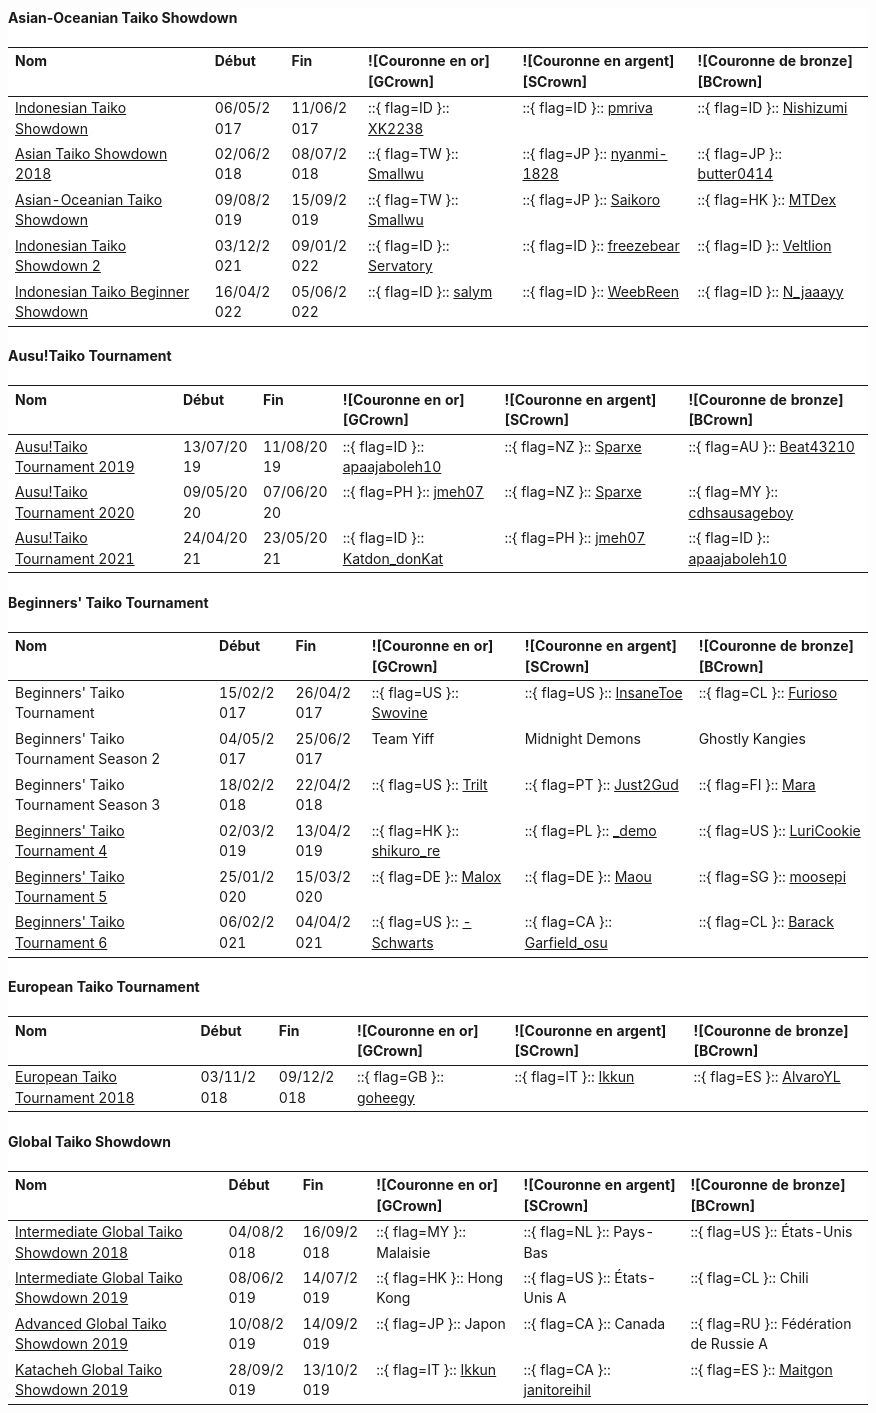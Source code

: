 #### Asian-Oceanian Taiko Showdown

| Nom | Début | Fin | ![Couronne en or][GCrown] | ![Couronne en argent][SCrown] | ![Couronne de bronze][BCrown] |
| :-- | :-- | :-- | :-- | :-- | :-- |
| [Indonesian Taiko Showdown](AOTS/IDTS_1) | 06/05/2017 | 11/06/2017 | ::{ flag=ID }:: [XK2238](https://osu.ppy.sh/users/1139209) | ::{ flag=ID }:: [pmriva](https://osu.ppy.sh/users/2180885) | ::{ flag=ID }:: [Nishizumi](https://osu.ppy.sh/users/2496768) |
| [Asian Taiko Showdown 2018](AOTS/ATS_2018) | 02/06/2018 | 08/07/2018 | ::{ flag=TW }:: [Smallwu](https://osu.ppy.sh/users/2512120) | ::{ flag=JP }:: [nyanmi-1828](https://osu.ppy.sh/users/6866480) | ::{ flag=JP }:: [butter0414](https://osu.ppy.sh/users/7935022) |
| [Asian-Oceanian Taiko Showdown](AOTS/AOTS_1) | 09/08/2019 | 15/09/2019 | ::{ flag=TW }:: [Smallwu](https://osu.ppy.sh/users/2512120) | ::{ flag=JP }:: [Saikoro](https://osu.ppy.sh/users/741819) | ::{ flag=HK }:: [MTDex](https://osu.ppy.sh/users/9468283) |
| [Indonesian Taiko Showdown 2](AOTS/IDTS_2) | 03/12/2021 | 09/01/2022 | ::{ flag=ID }:: [Servatory](https://osu.ppy.sh/users/4013317) | ::{ flag=ID }:: [freezebear](https://osu.ppy.sh/users/1943301) | ::{ flag=ID }:: [Veltlion](https://osu.ppy.sh/users/10999079) |
| [Indonesian Taiko Beginner Showdown](AOTS/ITBS_1) | 16/04/2022 | 05/06/2022 | ::{ flag=ID }:: [salym](https://osu.ppy.sh/users/19089549) | ::{ flag=ID }:: [WeebReen](https://osu.ppy.sh/users/10129901) | ::{ flag=ID }:: [N\_jaaayy](https://osu.ppy.sh/users/17787564) |

#### Ausu!Taiko Tournament

| Nom | Début | Fin | ![Couronne en or][GCrown] | ![Couronne en argent][SCrown] | ![Couronne de bronze][BCrown] |
| :-- | :-- | :-- | :-- | :-- | :-- |
| [Ausu!Taiko Tournament 2019](ATT/2019) | 13/07/2019 | 11/08/2019 | ::{ flag=ID }:: [apaajaboleh10](https://osu.ppy.sh/users/5151647) | ::{ flag=NZ }:: [Sparxe](https://osu.ppy.sh/users/5750235) | ::{ flag=AU }:: [Beat43210](https://osu.ppy.sh/users/5664171) |
| [Ausu!Taiko Tournament 2020](ATT/2020) | 09/05/2020 | 07/06/2020 | ::{ flag=PH }:: [jmeh07](https://osu.ppy.sh/users/2852269) | ::{ flag=NZ }:: [Sparxe](https://osu.ppy.sh/users/5750235) | ::{ flag=MY }:: [cdhsausageboy](https://osu.ppy.sh/users/2403621) |
| [Ausu!Taiko Tournament 2021](ATT/2021) | 24/04/2021 | 23/05/2021 | ::{ flag=ID }:: [Katdon\_donKat](https://osu.ppy.sh/users/8089664) | ::{ flag=PH }:: [jmeh07](https://osu.ppy.sh/users/2852269) | ::{ flag=ID }:: [apaajaboleh10](https://osu.ppy.sh/users/5151647) |

#### Beginners' Taiko Tournament

| Nom | Début | Fin | ![Couronne en or][GCrown] | ![Couronne en argent][SCrown] | ![Couronne de bronze][BCrown] |
| :-- | :-- | :-- | :-- | :-- | :-- |
| Beginners' Taiko Tournament | 15/02/2017 | 26/04/2017 | ::{ flag=US }:: [Swovine](https://osu.ppy.sh/users/6666316) | ::{ flag=US }:: [InsaneToe](https://osu.ppy.sh/users/6389252) | ::{ flag=CL }:: [Furioso](https://osu.ppy.sh/users/8588666) |
| Beginners' Taiko Tournament Season 2 | 04/05/2017 | 25/06/2017 | Team Yiff | Midnight Demons | Ghostly Kangies |
| Beginners' Taiko Tournament Season 3 | 18/02/2018 | 22/04/2018 | ::{ flag=US }:: [Trilt](https://osu.ppy.sh/users/9292128) | ::{ flag=PT }:: [Just2Gud](https://osu.ppy.sh/users/4430263) | ::{ flag=FI }:: [Mara](https://osu.ppy.sh/users/194294) |
| [Beginners' Taiko Tournament 4](BTT/4) | 02/03/2019 | 13/04/2019 | ::{ flag=HK }:: [shikuro\_re](https://osu.ppy.sh/users/9338943) | ::{ flag=PL }:: [\_demo](https://osu.ppy.sh/users/3556891) | ::{ flag=US }:: [LuriCookie](https://osu.ppy.sh/users/9517612) |
| [Beginners' Taiko Tournament 5](BTT/5) | 25/01/2020 | 15/03/2020 | ::{ flag=DE }:: [Malox](https://osu.ppy.sh/users/4516252) | ::{ flag=DE }:: [Maou](https://osu.ppy.sh/users/3867109) | ::{ flag=SG }:: [moosepi](https://osu.ppy.sh/users/1868745) |
| [Beginners' Taiko Tournament 6](BTT/6) | 06/02/2021 | 04/04/2021 | ::{ flag=US }:: [-Schwarts](https://osu.ppy.sh/users/4673649) | ::{ flag=CA }:: [Garfield\_osu](https://osu.ppy.sh/users/9743947) | ::{ flag=CL }:: [Barack](https://osu.ppy.sh/users/9402889) |

#### European Taiko Tournament

| Nom | Début | Fin | ![Couronne en or][GCrown] | ![Couronne en argent][SCrown] | ![Couronne de bronze][BCrown] |
| :-- | :-- | :-- | :-- | :-- | :-- |
| [European Taiko Tournament 2018](EUTT/2018) | 03/11/2018 | 09/12/2018 | ::{ flag=GB }:: [goheegy](https://osu.ppy.sh/users/8057655) | ::{ flag=IT }:: [Ikkun](https://osu.ppy.sh/users/1059945) | ::{ flag=ES }:: [AlvaroYL](https://osu.ppy.sh/users/6333166) |

#### Global Taiko Showdown

| Nom | Début | Fin | ![Couronne en or][GCrown] | ![Couronne en argent][SCrown] | ![Couronne de bronze][BCrown] |
| :-- | :-- | :-- | :-- | :-- | :-- |
| [Intermediate Global Taiko Showdown 2018](GTS/IGTS_2018) | 04/08/2018 | 16/09/2018 | ::{ flag=MY }:: Malaisie | ::{ flag=NL }:: Pays-Bas | ::{ flag=US }:: États-Unis |
| [Intermediate Global Taiko Showdown 2019](GTS/IGTS_2019) | 08/06/2019 | 14/07/2019 | ::{ flag=HK }:: Hong Kong | ::{ flag=US }:: États-Unis A | ::{ flag=CL }:: Chili |
| [Advanced Global Taiko Showdown 2019](GTS/AGTS_2019) | 10/08/2019 | 14/09/2019 | ::{ flag=JP }:: Japon | ::{ flag=CA }:: Canada | ::{ flag=RU }:: Fédération de Russie A |
| [Katacheh Global Taiko Showdown 2019](GTS/KGTS_2019) | 28/09/2019 | 13/10/2019 | ::{ flag=IT }:: [Ikkun](https://osu.ppy.sh/users/1059945) | ::{ flag=CA }:: [janitoreihil](https://osu.ppy.sh/users/3307897) | ::{ flag=ES }:: [Maitgon](https://osu.ppy.sh/users/4875451) |
